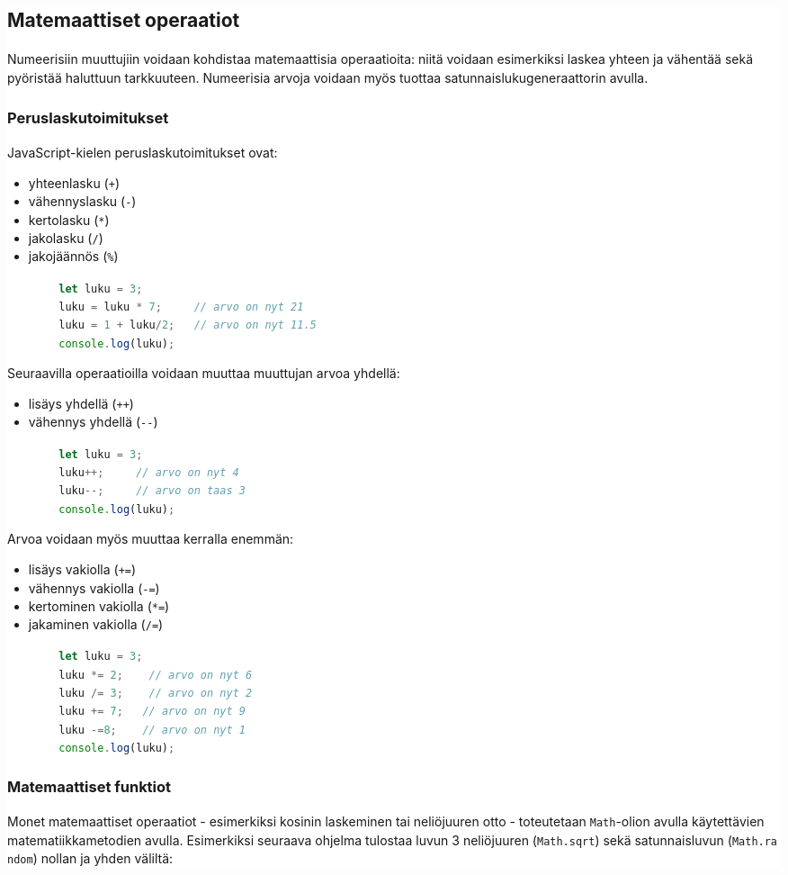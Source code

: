 ## Matemaattiset operaatiot

Numeerisiin muuttujiin voidaan kohdistaa matemaattisia operaatioita: niitä voidaan 
esimerkiksi laskea yhteen ja vähentää sekä pyöristää haluttuun tarkkuuteen.
Numeerisia arvoja voidaan myös tuottaa satunnaislukugeneraattorin avulla.

### Peruslaskutoimitukset

JavaScript-kielen peruslaskutoimitukset ovat:
- yhteenlasku (`+`)
- vähennyslasku (`-`)
- kertolasku (`*`)
- jakolasku (`/`)
- jakojäännös (`%`)

```javascript
        let luku = 3;
        luku = luku * 7;     // arvo on nyt 21
        luku = 1 + luku/2;   // arvo on nyt 11.5
        console.log(luku);
```
Seuraavilla operaatioilla voidaan muuttaa muuttujan arvoa yhdellä:

- lisäys yhdellä (`++`)
- vähennys yhdellä (`--`)

```javascript
        let luku = 3;
        luku++;     // arvo on nyt 4
        luku--;     // arvo on taas 3
        console.log(luku);
```


Arvoa voidaan myös muuttaa kerralla enemmän:
- lisäys vakiolla (`+=`)
- vähennys vakiolla (`-=`)
- kertominen vakiolla (`*=`)
- jakaminen vakiolla (`/=`)

```javascript
        let luku = 3;
        luku *= 2;    // arvo on nyt 6
        luku /= 3;    // arvo on nyt 2
        luku += 7;   // arvo on nyt 9
        luku -=8;    // arvo on nyt 1
        console.log(luku);
```


### Matemaattiset funktiot

Monet matemaattiset operaatiot - esimerkiksi kosinin laskeminen tai
neliöjuuren otto - toteutetaan `Math`-olion avulla käytettävien
matematiikkametodien avulla. Esimerkiksi seuraava ohjelma tulostaa 
luvun 3 neliöjuuren (`Math.sqrt`) sekä satunnaisluvun (`Math.random`) nollan ja yhden väliltä:
